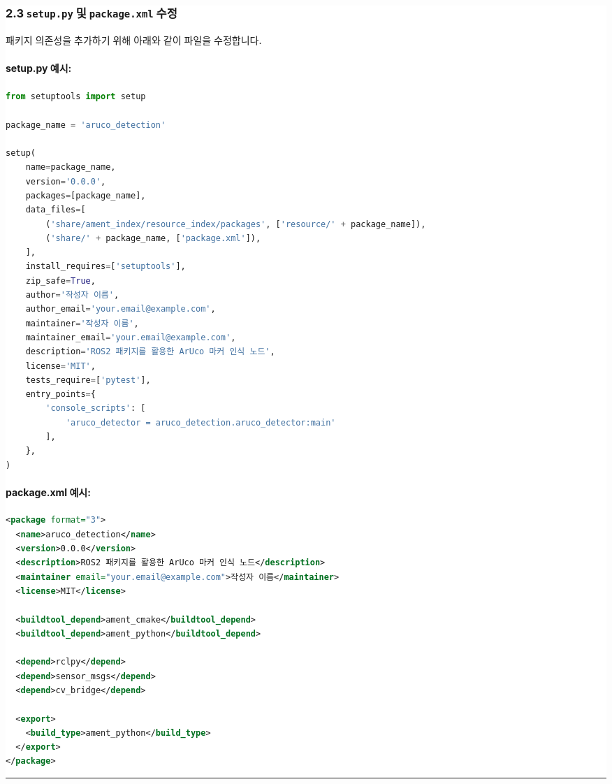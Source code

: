 ### 2.3 `setup.py` 및 `package.xml` 수정
패키지 의존성을 추가하기 위해 아래와 같이 파일을 수정합니다.

#### setup.py 예시:
```python
from setuptools import setup

package_name = 'aruco_detection'

setup(
    name=package_name,
    version='0.0.0',
    packages=[package_name],
    data_files=[
        ('share/ament_index/resource_index/packages', ['resource/' + package_name]),
        ('share/' + package_name, ['package.xml']),
    ],
    install_requires=['setuptools'],
    zip_safe=True,
    author='작성자 이름',
    author_email='your.email@example.com',
    maintainer='작성자 이름',
    maintainer_email='your.email@example.com',
    description='ROS2 패키지를 활용한 ArUco 마커 인식 노드',
    license='MIT',
    tests_require=['pytest'],
    entry_points={
        'console_scripts': [
            'aruco_detector = aruco_detection.aruco_detector:main'
        ],
    },
)
```

#### package.xml 예시:
```xml
<package format="3">
  <name>aruco_detection</name>
  <version>0.0.0</version>
  <description>ROS2 패키지를 활용한 ArUco 마커 인식 노드</description>
  <maintainer email="your.email@example.com">작성자 이름</maintainer>
  <license>MIT</license>

  <buildtool_depend>ament_cmake</buildtool_depend>
  <buildtool_depend>ament_python</buildtool_depend>

  <depend>rclpy</depend>
  <depend>sensor_msgs</depend>
  <depend>cv_bridge</depend>

  <export>
    <build_type>ament_python</build_type>
  </export>
</package>
```

---